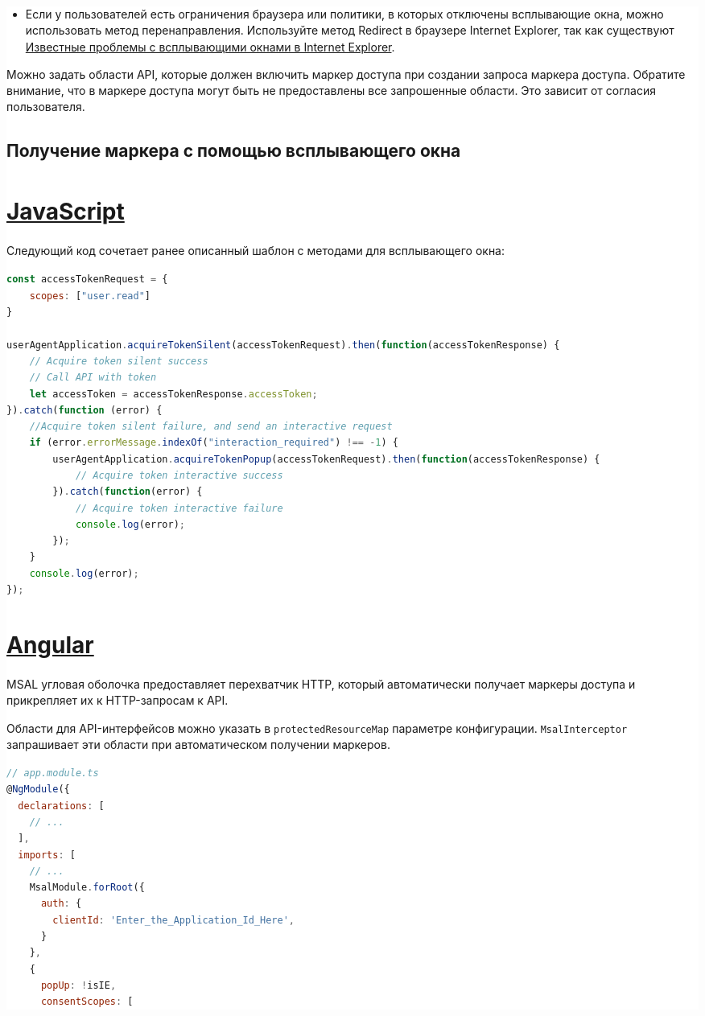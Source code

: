 * Если у пользователей есть ограничения браузера или политики, в которых отключены всплывающие окна, можно использовать метод перенаправления. Используйте метод Redirect в браузере Internet Explorer, так как существуют [Известные проблемы с всплывающими окнами в Internet Explorer](https://github.com/AzureAD/microsoft-authentication-library-for-js/wiki/Known-issues-on-IE-and-Edge-Browser).

Можно задать области API, которые должен включить маркер доступа при создании запроса маркера доступа. Обратите внимание, что в маркере доступа могут быть не предоставлены все запрошенные области. Это зависит от согласия пользователя.

## <a name="acquire-a-token-with-a-pop-up-window"></a>Получение маркера с помощью всплывающего окна

# <a name="javascript"></a>[JavaScript](#tab/javascript)

Следующий код сочетает ранее описанный шаблон с методами для всплывающего окна:

```javascript
const accessTokenRequest = {
    scopes: ["user.read"]
}

userAgentApplication.acquireTokenSilent(accessTokenRequest).then(function(accessTokenResponse) {
    // Acquire token silent success
    // Call API with token
    let accessToken = accessTokenResponse.accessToken;
}).catch(function (error) {
    //Acquire token silent failure, and send an interactive request
    if (error.errorMessage.indexOf("interaction_required") !== -1) {
        userAgentApplication.acquireTokenPopup(accessTokenRequest).then(function(accessTokenResponse) {
            // Acquire token interactive success
        }).catch(function(error) {
            // Acquire token interactive failure
            console.log(error);
        });
    }
    console.log(error);
});
```

# <a name="angular"></a>[Angular](#tab/angular)

MSAL угловая оболочка предоставляет перехватчик HTTP, который автоматически получает маркеры доступа и прикрепляет их к HTTP-запросам к API.

Области для API-интерфейсов можно указать в `protectedResourceMap` параметре конфигурации. `MsalInterceptor` запрашивает эти области при автоматическом получении маркеров.

```javascript
// app.module.ts
@NgModule({
  declarations: [
    // ...
  ],
  imports: [
    // ...
    MsalModule.forRoot({
      auth: {
        clientId: 'Enter_the_Application_Id_Here',
      }
    },
    {
      popUp: !isIE,
      consentScopes: [
```